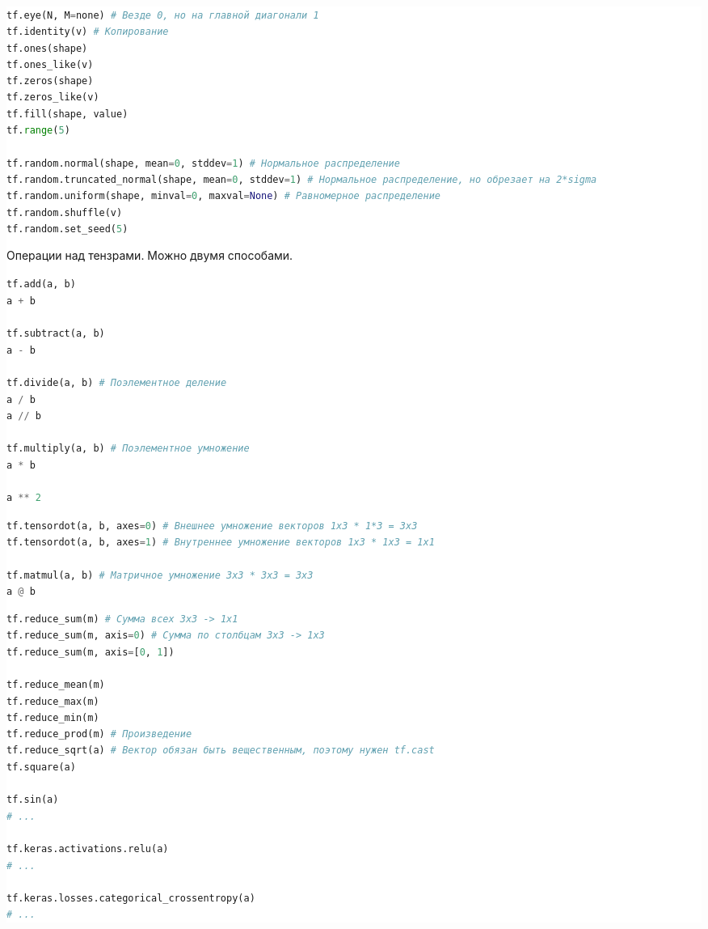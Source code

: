 ```py
tf.eye(N, M=none) # Везде 0, но на главной диагонали 1
tf.identity(v) # Копирование
tf.ones(shape)
tf.ones_like(v)
tf.zeros(shape)
tf.zeros_like(v)
tf.fill(shape, value)
tf.range(5)

tf.random.normal(shape, mean=0, stddev=1) # Нормальное распределение
tf.random.truncated_normal(shape, mean=0, stddev=1) # Нормальное распределение, но обрезает на 2*sigma
tf.random.uniform(shape, minval=0, maxval=None) # Равномерное распределение
tf.random.shuffle(v)
tf.random.set_seed(5)
```

Операции над тензрами. Можно двумя способами.

```py
tf.add(a, b)
a + b

tf.subtract(a, b)
a - b

tf.divide(a, b) # Поэлементное деление
a / b
a // b

tf.multiply(a, b) # Поэлементное умножение
a * b

a ** 2
```

```py
tf.tensordot(a, b, axes=0) # Внешнее умножение векторов 1x3 * 1*3 = 3x3
tf.tensordot(a, b, axes=1) # Внутреннее умножение векторов 1x3 * 1x3 = 1x1

tf.matmul(a, b) # Матричное умножение 3x3 * 3x3 = 3x3
a @ b
```

```py
tf.reduce_sum(m) # Сумма всех 3x3 -> 1x1
tf.reduce_sum(m, axis=0) # Сумма по столбцам 3x3 -> 1x3
tf.reduce_sum(m, axis=[0, 1])

tf.reduce_mean(m)
tf.reduce_max(m)
tf.reduce_min(m)
tf.reduce_prod(m) # Произведение
tf.reduce_sqrt(a) # Вектор обязан быть вещественным, поэтому нужен tf.cast
tf.square(a)

tf.sin(a)
# ...

tf.keras.activations.relu(a)
# ...

tf.keras.losses.categorical_crossentropy(a)
# ...
```
